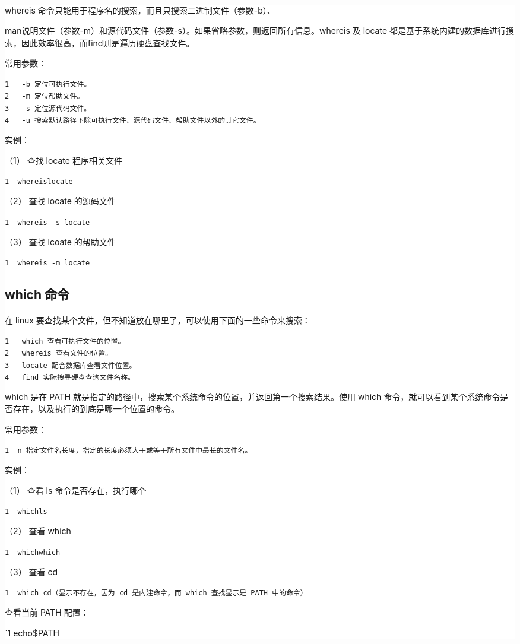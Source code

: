whereis 命令只能用于程序名的搜索，而且只搜索二进制文件（参数-b）、

man说明文件（参数-m）和源代码文件（参数-s）。如果省略参数，则返回所有信息。whereis 及 locate 都是基于系统内建的数据库进行搜索，因此效率很高，而find则是遍历硬盘查找文件。

常用参数：

```
1	‐b 定位可执行文件。
2	‐m 定位帮助文件。
3	‐s 定位源代码文件。
4	‐u 搜索默认路径下除可执行文件、源代码文件、帮助文件以外的其它文件。
```

实例：

（1）  查找 locate 程序相关文件

`1  whereislocate`

（2）  查找 locate 的源码文件

`1  whereis ‐s locate`

（3）  查找 lcoate 的帮助文件

`1  whereis ‐m locate`

## which 命令

在 linux 要查找某个文件，但不知道放在哪里了，可以使用下面的一些命令来搜索：

```
1	which 查看可执行文件的位置。
2	whereis 查看文件的位置。
3	locate 配合数据库查看文件位置。
4	find 实际搜寻硬盘查询文件名称。
```

which 是在 PATH 就是指定的路径中，搜索某个系统命令的位置，并返回第一个搜索结果。使用 which 命令，就可以看到某个系统命令是否存在，以及执行的到底是哪一个位置的命令。

常用参数：

`1 ‐n 指定文件名长度，指定的长度必须大于或等于所有文件中最长的文件名。`

实例：

（1）  查看 ls 命令是否存在，执行哪个

`1  whichls`

（2）  查看 which

`1  whichwhich`

（3）  查看 cd

`1  which cd（显示不存在，因为 cd 是内建命令，而 which 查找显示是 PATH 中的命令）`

查看当前 PATH 配置：

`1 echo$PATH
